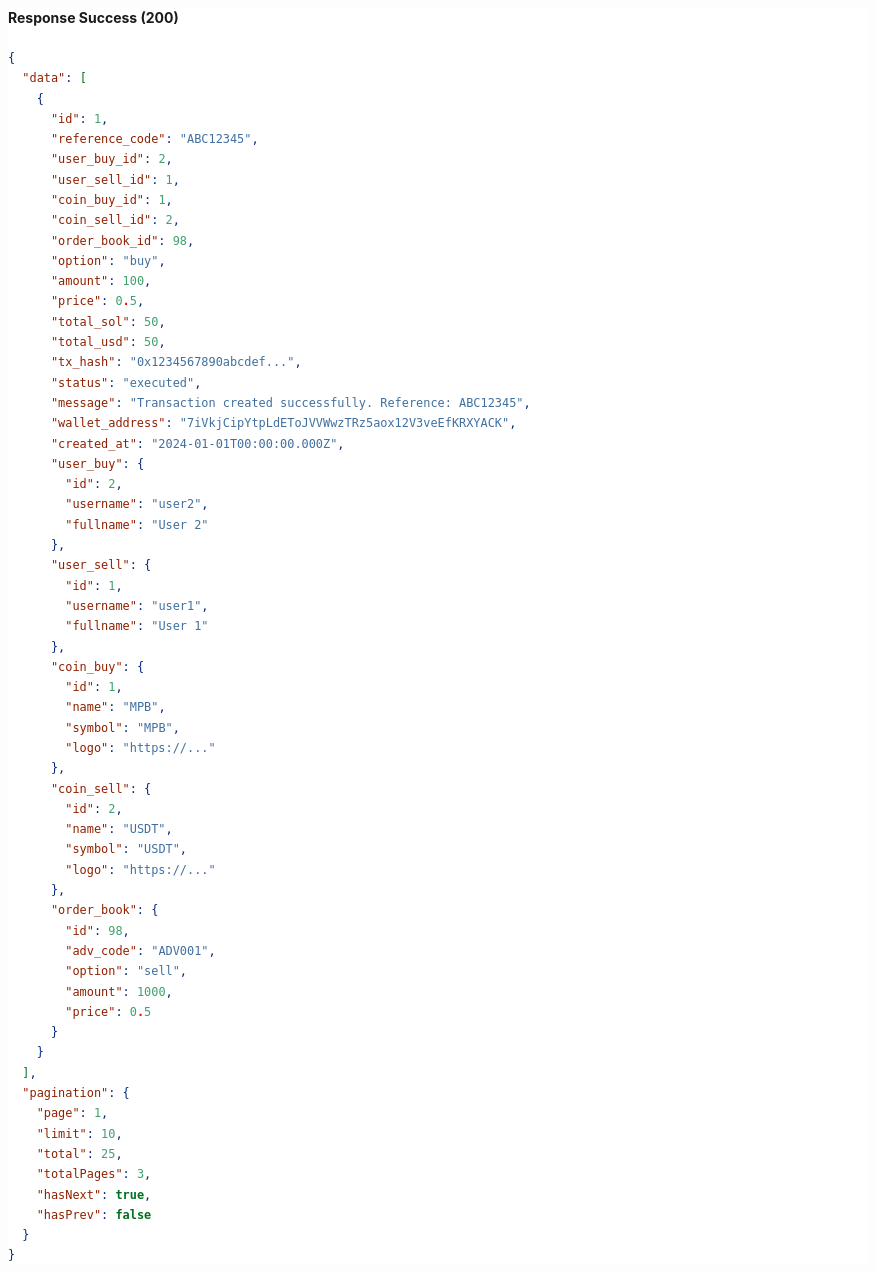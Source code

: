 #### Response Success (200)
```json
{
  "data": [
    {
      "id": 1,
      "reference_code": "ABC12345",
      "user_buy_id": 2,
      "user_sell_id": 1,
      "coin_buy_id": 1,
      "coin_sell_id": 2,
      "order_book_id": 98,
      "option": "buy",
      "amount": 100,
      "price": 0.5,
      "total_sol": 50,
      "total_usd": 50,
      "tx_hash": "0x1234567890abcdef...",
      "status": "executed",
      "message": "Transaction created successfully. Reference: ABC12345",
      "wallet_address": "7iVkjCipYtpLdEToJVVWwzTRz5aox12V3veEfKRXYACK",
      "created_at": "2024-01-01T00:00:00.000Z",
      "user_buy": {
        "id": 2,
        "username": "user2",
        "fullname": "User 2"
      },
      "user_sell": {
        "id": 1,
        "username": "user1",
        "fullname": "User 1"
      },
      "coin_buy": {
        "id": 1,
        "name": "MPB",
        "symbol": "MPB",
        "logo": "https://..."
      },
      "coin_sell": {
        "id": 2,
        "name": "USDT",
        "symbol": "USDT",
        "logo": "https://..."
      },
      "order_book": {
        "id": 98,
        "adv_code": "ADV001",
        "option": "sell",
        "amount": 1000,
        "price": 0.5
      }
    }
  ],
  "pagination": {
    "page": 1,
    "limit": 10,
    "total": 25,
    "totalPages": 3,
    "hasNext": true,
    "hasPrev": false
  }
}
```
